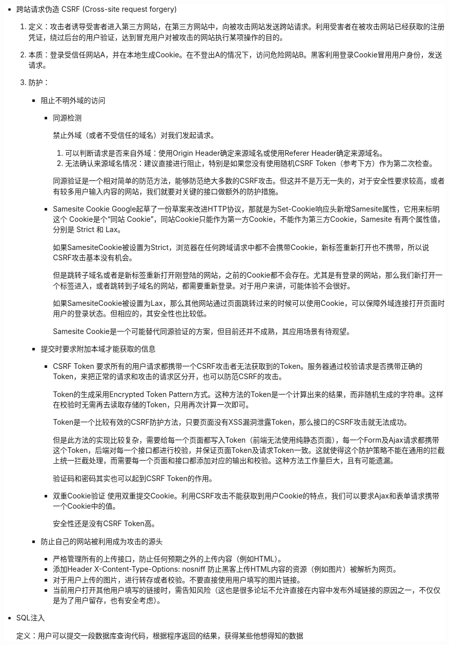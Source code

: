 
* 跨站请求伪造 CSRF (Cross-site request forgery)
	1. 定义：攻击者诱导受害者进入第三方网站，在第三方网站中，向被攻击网站发送跨站请求。利用受害者在被攻击网站已经获取的注册凭证，绕过后台的用户验证，达到冒充用户对被攻击的网站执行某项操作的目的。

	2. 本质：登录受信任网站A，并在本地生成Cookie。在不登出A的情况下，访问危险网站B。黑客利用登录Cookie冒用用户身份，发送请求。

	3. 防护：

		* 阻止不明外域的访问
			* 同源检测

				禁止外域（或者不受信任的域名）对我们发起请求。

				1. 可以判断请求是否来自外域：使用Origin Header确定来源域名或使用Referer Header确定来源域名。
				2. 无法确认来源域名情况：建议直接进行阻止，特别是如果您没有使用随机CSRF Token（参考下方）作为第二次检查。

				同源验证是一个相对简单的防范方法，能够防范绝大多数的CSRF攻击。但这并不是万无一失的，对于安全性要求较高，或者有较多用户输入内容的网站，我们就要对关键的接口做额外的防护措施。

			* Samesite Cookie
				Google起草了一份草案来改进HTTP协议，那就是为Set-Cookie响应头新增Samesite属性，它用来标明这个 Cookie是个“同站 Cookie”，同站Cookie只能作为第一方Cookie，不能作为第三方Cookie，Samesite 有两个属性值，分别是 Strict 和 Lax。

				如果SamesiteCookie被设置为Strict，浏览器在任何跨域请求中都不会携带Cookie，新标签重新打开也不携带，所以说CSRF攻击基本没有机会。

				但是跳转子域名或者是新标签重新打开刚登陆的网站，之前的Cookie都不会存在。尤其是有登录的网站，那么我们新打开一个标签进入，或者跳转到子域名的网站，都需要重新登录。对于用户来讲，可能体验不会很好。

				如果SamesiteCookie被设置为Lax，那么其他网站通过页面跳转过来的时候可以使用Cookie，可以保障外域连接打开页面时用户的登录状态。但相应的，其安全性也比较低。

				Samesite Cookie是一个可能替代同源验证的方案，但目前还并不成熟，其应用场景有待观望。



		* 提交时要求附加本域才能获取的信息

			* CSRF Token
				要求所有的用户请求都携带一个CSRF攻击者无法获取到的Token。服务器通过校验请求是否携带正确的Token，来把正常的请求和攻击的请求区分开，也可以防范CSRF的攻击。

				Token的生成采用Encrypted Token Pattern方式。这种方法的Token是一个计算出来的结果，而非随机生成的字符串。这样在校验时无需再去读取存储的Token，只用再次计算一次即可。

				Token是一个比较有效的CSRF防护方法，只要页面没有XSS漏洞泄露Token，那么接口的CSRF攻击就无法成功。

				但是此方法的实现比较复杂，需要给每一个页面都写入Token（前端无法使用纯静态页面），每一个Form及Ajax请求都携带这个Token，后端对每一个接口都进行校验，并保证页面Token及请求Token一致。这就使得这个防护策略不能在通用的拦截上统一拦截处理，而需要每一个页面和接口都添加对应的输出和校验。这种方法工作量巨大，且有可能遗漏。

				验证码和密码其实也可以起到CSRF Token的作用。

			* 双重Cookie验证
				使用双重提交Cookie。利用CSRF攻击不能获取到用户Cookie的特点，我们可以要求Ajax和表单请求携带一个Cookie中的值。

				安全性还是没有CSRF Token高。


		* 防止自己的网站被利用成为攻击的源头

			* 严格管理所有的上传接口，防止任何预期之外的上传内容（例如HTML）。
			* 添加Header X-Content-Type-Options: nosniff 防止黑客上传HTML内容的资源（例如图片）被解析为网页。
			* 对于用户上传的图片，进行转存或者校验。不要直接使用用户填写的图片链接。
			* 当前用户打开其他用户填写的链接时，需告知风险（这也是很多论坛不允许直接在内容中发布外域链接的原因之一，不仅仅是为了用户留存，也有安全考虑）。

* SQL注入

	定义：用户可以提交一段数据库查询代码，根据程序返回的结果，获得某些他想得知的数据
